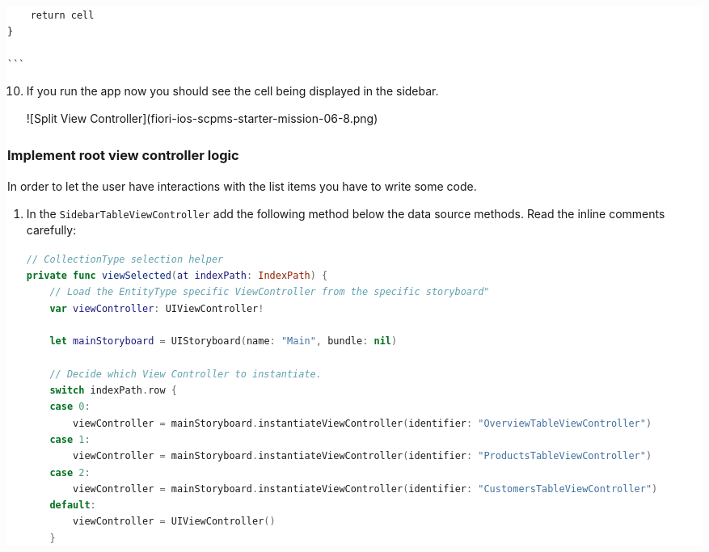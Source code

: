         return cell
    }

    ```

10. If you run the app now you should see the cell being displayed in the sidebar.

    <!-- border -->![Split View Controller](fiori-ios-scpms-starter-mission-06-8.png)


### Implement root view controller logic


In order to let the user have interactions with the list items you have to write some code.

1. In the `SidebarTableViewController` add the following method below the data source methods. Read the inline comments carefully:

    ```Swift
    // CollectionType selection helper
    private func viewSelected(at indexPath: IndexPath) {
        // Load the EntityType specific ViewController from the specific storyboard"
        var viewController: UIViewController!

        let mainStoryboard = UIStoryboard(name: "Main", bundle: nil)

        // Decide which View Controller to instantiate.
        switch indexPath.row {
        case 0:
            viewController = mainStoryboard.instantiateViewController(identifier: "OverviewTableViewController")
        case 1:
            viewController = mainStoryboard.instantiateViewController(identifier: "ProductsTableViewController")
        case 2:
            viewController = mainStoryboard.instantiateViewController(identifier: "CustomersTableViewController")
        default:
            viewController = UIViewController()
        }
